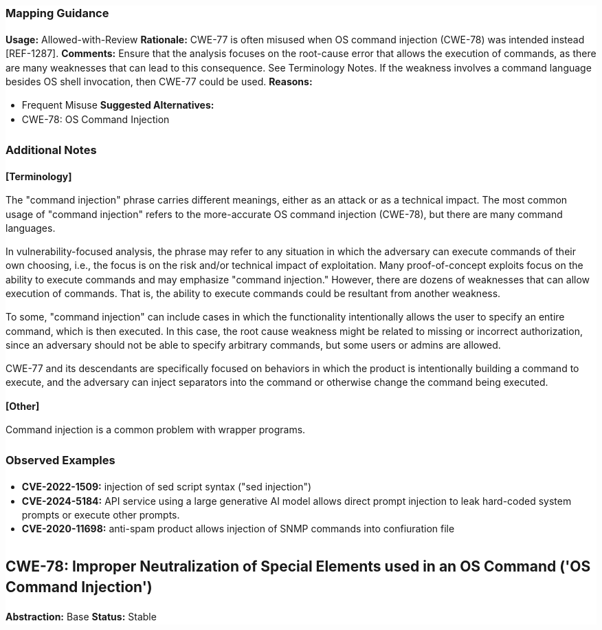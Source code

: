 ### Mapping Guidance
**Usage:** Allowed-with-Review
**Rationale:** CWE-77 is often misused when OS command injection (CWE-78) was intended instead [REF-1287].
**Comments:** Ensure that the analysis focuses on the root-cause error that allows the execution of commands, as there are many weaknesses that can lead to this consequence. See Terminology Notes. If the weakness involves a command language besides OS shell invocation, then CWE-77 could be used.
**Reasons:**
- Frequent Misuse
**Suggested Alternatives:**
- CWE-78: OS Command Injection


### Additional Notes
**[Terminology]** 

The "command injection" phrase carries different meanings, either as an attack or as a technical impact. The most common usage of "command injection" refers to the more-accurate OS command injection (CWE-78), but there are many command languages.


In vulnerability-focused analysis, the phrase may refer to any situation in which the adversary can execute commands of their own choosing, i.e., the focus is on the risk and/or technical impact of exploitation. Many proof-of-concept exploits focus on the ability to execute commands and may emphasize "command injection." However, there are dozens of weaknesses that can allow execution of commands. That is, the ability to execute commands could be resultant from another weakness.


To some, "command injection" can include cases in which the functionality intentionally allows the user to specify an entire command, which is then executed. In this case, the root cause weakness might be related to missing or incorrect authorization, since an adversary should not be able to specify arbitrary commands, but some users or admins are allowed.


CWE-77 and its descendants are specifically focused on behaviors in which the product is intentionally building a command to execute, and the adversary can inject separators into the command or otherwise change the command being executed.


**[Other]** 

Command injection is a common problem with wrapper programs.




### Observed Examples
- **CVE-2022-1509:** injection of sed script syntax ("sed injection")
- **CVE-2024-5184:** API service using a large generative AI model allows direct prompt injection to leak hard-coded system prompts or execute other prompts.
- **CVE-2020-11698:** anti-spam product allows injection of SNMP commands into confiuration file




## CWE-78: Improper Neutralization of Special Elements used in an OS Command ('OS Command Injection')
**Abstraction:** Base
**Status:** Stable
